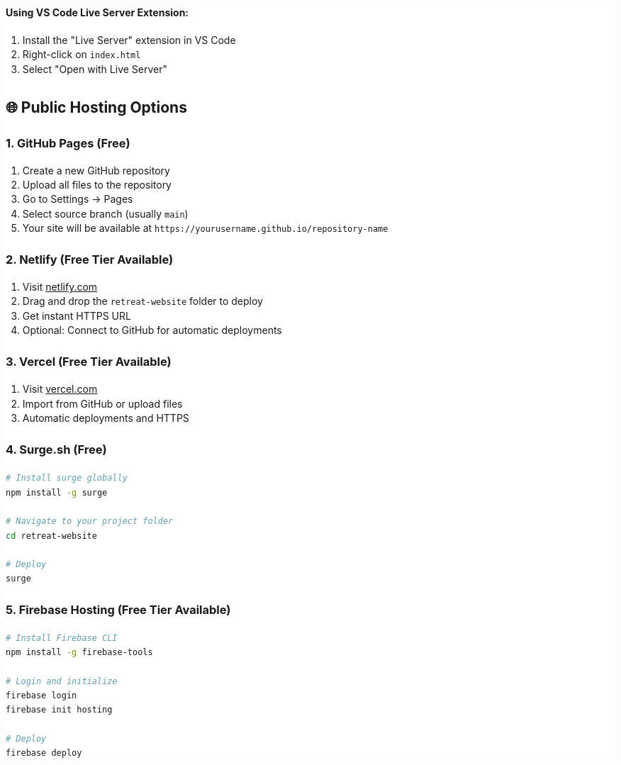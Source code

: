 #### Using VS Code Live Server Extension:
1. Install the "Live Server" extension in VS Code
2. Right-click on `index.html`
3. Select "Open with Live Server"

## 🌐 Public Hosting Options

### 1. GitHub Pages (Free)
1. Create a new GitHub repository
2. Upload all files to the repository
3. Go to Settings → Pages
4. Select source branch (usually `main`)
5. Your site will be available at `https://yourusername.github.io/repository-name`

### 2. Netlify (Free Tier Available)
1. Visit [netlify.com](https://netlify.com)
2. Drag and drop the `retreat-website` folder to deploy
3. Get instant HTTPS URL
4. Optional: Connect to GitHub for automatic deployments

### 3. Vercel (Free Tier Available)
1. Visit [vercel.com](https://vercel.com)
2. Import from GitHub or upload files
3. Automatic deployments and HTTPS

### 4. Surge.sh (Free)
```bash
# Install surge globally
npm install -g surge

# Navigate to your project folder
cd retreat-website

# Deploy
surge
```

### 5. Firebase Hosting (Free Tier Available)
```bash
# Install Firebase CLI
npm install -g firebase-tools

# Login and initialize
firebase login
firebase init hosting

# Deploy
firebase deploy
```

